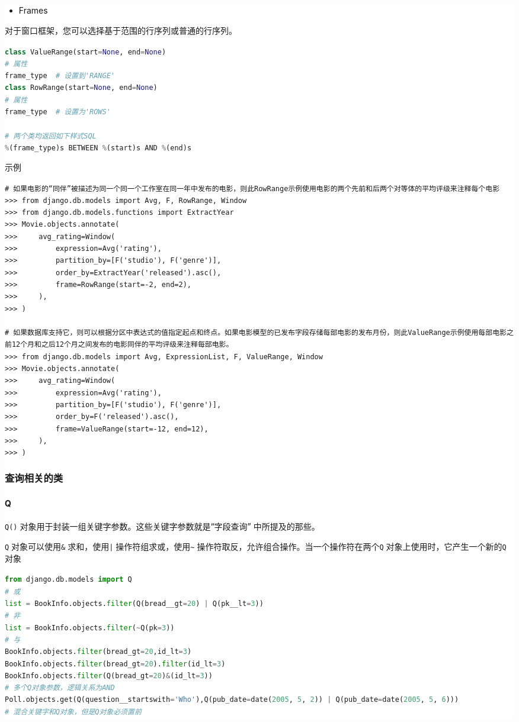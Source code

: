 - Frames

对于窗口框架，您可以选择基于范围的行序列或普通的行序列。

```python
class ValueRange(start=None, end=None)
# 属性
frame_type  # 设置到'RANGE'
class RowRange(start=None, end=None)
# 属性
frame_type  # 设置为'ROWS'

# 两个类均返回如下样式SQL
%(frame_type)s BETWEEN %(start)s AND %(end)s
```

示例

```shell
# 如果电影的“同伴”被描述为同一个同一个工作室在同一年中发布的电影，则此RowRange示例使用电影的两个先前和后两个对等体的平均评级来注释每个电影
>>> from django.db.models import Avg, F, RowRange, Window
>>> from django.db.models.functions import ExtractYear
>>> Movie.objects.annotate(
>>>     avg_rating=Window(
>>>         expression=Avg('rating'),
>>>         partition_by=[F('studio'), F('genre')],
>>>         order_by=ExtractYear('released').asc(),
>>>         frame=RowRange(start=-2, end=2),
>>>     ),
>>> )

# 如果数据库支持它，则可以根据分区中表达式的值指定起点和终点。如果电影模型的已发布字段存储每部电影的发布月份，则此ValueRange示例使用每部电影之前12个月和之后12个月之间发布的电影同伴的平均评级来注释每部电影。
>>> from django.db.models import Avg, ExpressionList, F, ValueRange, Window
>>> Movie.objects.annotate(
>>>     avg_rating=Window(
>>>         expression=Avg('rating'),
>>>         partition_by=[F('studio'), F('genre')],
>>>         order_by=F('released').asc(),
>>>         frame=ValueRange(start=-12, end=12),
>>>     ),
>>> )
```



###  查询相关的类

#### Q

`Q()` 对象用于封装一组关键字参数。这些关键字参数就是“字段查询” 中所提及的那些。

`Q` 对象可以使用`&` 求和，使用`|` 操作符组求或，使用`~` 操作符取反，允许组合操作。当一个操作符在两个`Q` 对象上使用时，它产生一个新的`Q` 对象

```python
from django.db.models import Q
# 或
list = BookInfo.objects.filter(Q(bread__gt=20) | Q(pk__lt=3))
# 非
list = BookInfo.objects.filter(~Q(pk=3))
# 与
BookInfo.objects.filter(bread_gt=20,id_lt=3)
BookInfo.objects.filter(bread_gt=20).filter(id_lt=3)
BookInfo.objects.filter(Q(bread_gt=20)&(id_lt=3))
# 多个Q对象参数，逻辑关系为AND
Poll.objects.get(Q(question__startswith='Who'),Q(pub_date=date(2005, 5, 2)) | Q(pub_date=date(2005, 5, 6)))
# 混合关键字和Q对象，但是Q对象必须置前
```
